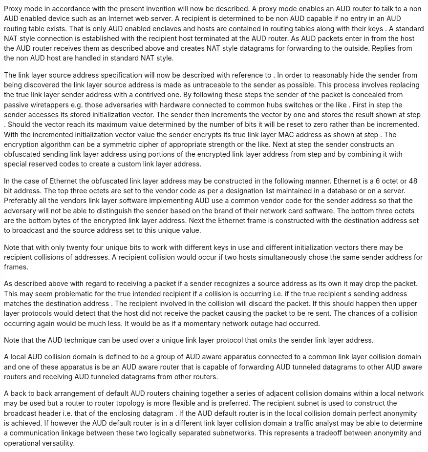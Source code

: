Proxy mode in accordance with the present invention will now be described. A proxy mode enables an AUD router to talk to a non AUD enabled device such as an Internet web server. A recipient is determined to be non AUD capable if no entry in an AUD routing table exists. That is only AUD enabled enclaves and hosts are contained in routing tables along with their keys . A standard NAT style connection is established with the recipient host terminated at the AUD router. As AUD packets enter in from the host the AUD router receives them as described above and creates NAT style datagrams for forwarding to the outside. Replies from the non AUD host are handled in standard NAT style.

The link layer source address specification will now be described with reference to . In order to reasonably hide the sender from being discovered the link layer source address is made as untraceable to the sender as possible. This process involves replacing the true link layer sender address with a contrived one. By following these steps the sender of the packet is concealed from passive wiretappers e.g. those adversaries with hardware connected to common hubs switches or the like . First in step the sender accesses its stored initialization vector. The sender then increments the vector by one and stores the result shown at step . Should the vector reach its maximum value determined by the number of bits it will be reset to zero rather than be incremented. With the incremented initialization vector value the sender encrypts its true link layer MAC address as shown at step . The encryption algorithm can be a symmetric cipher of appropriate strength or the like. Next at step the sender constructs an obfuscated sending link layer address using portions of the encrypted link layer address from step and by combining it with special reserved codes to create a custom link layer address.

In the case of Ethernet the obfuscated link layer address may be constructed in the following manner. Ethernet is a 6 octet or 48 bit address. The top three octets are set to the vendor code as per a designation list maintained in a database or on a server. Preferably all the vendors link layer software implementing AUD use a common vendor code for the sender address so that the adversary will not be able to distinguish the sender based on the brand of their network card software. The bottom three octets are the bottom bytes of the encrypted link layer address. Next the Ethernet frame is constructed with the destination address set to broadcast and the source address set to this unique value.

Note that with only twenty four unique bits to work with different keys in use and different initialization vectors there may be recipient collisions of addresses. A recipient collision would occur if two hosts simultaneously chose the same sender address for frames.

As described above with regard to receiving a packet if a sender recognizes a source address as its own it may drop the packet. This may seem problematic for the true intended recipient if a collision is occurring i.e. if the true recipient s sending address matches the destination address . The recipient involved in the collision will discard the packet. If this should happen then upper layer protocols would detect that the host did not receive the packet causing the packet to be re sent. The chances of a collision occurring again would be much less. It would be as if a momentary network outage had occurred.

Note that the AUD technique can be used over a unique link layer protocol that omits the sender link layer address.

A local AUD collision domain is defined to be a group of AUD aware apparatus connected to a common link layer collision domain and one of these apparatus is be an AUD aware router that is capable of forwarding AUD tunneled datagrams to other AUD aware routers and receiving AUD tunneled datagrams from other routers.

A back to back arrangement of default AUD routers chaining together a series of adjacent collision domains within a local network may be used but a router to router topology is more flexible and is preferred. The recipient subnet is used to construct the broadcast header i.e. that of the enclosing datagram . If the AUD default router is in the local collision domain perfect anonymity is achieved. If however the AUD default router is in a different link layer collision domain a traffic analyst may be able to determine a communication linkage between these two logically separated subnetworks. This represents a tradeoff between anonymity and operational versatility.
